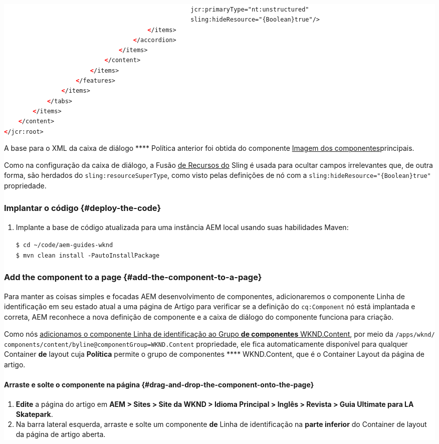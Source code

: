   ```xml
                                                       jcr:primaryType="nt:unstructured"
                                                       sling:hideResource="{Boolean}true"/>
                                           </items>
                                       </accordion>
                                   </items>
                               </content>
                           </items>
                       </features>
                   </items>
               </tabs>
           </items>
       </content>
   </jcr:root>
   ```

   A base para o XML da caixa de diálogo **** Política anterior foi obtida do componente [Imagem dos componentes](https://github.com/adobe/aem-core-wcm-components/blob/master/content/src/content/jcr_root/apps/core/wcm/components/image/v2/image/_cq_design_dialog/.content.xml)principais.

   Como na configuração da caixa de diálogo, a Fusão [de Recursos do](https://sling.apache.org/documentation/bundles/resource-merger.html) Sling é usada para ocultar campos irrelevantes que, de outra forma, são herdados do `sling:resourceSuperType`, como visto pelas definições de nó com a `sling:hideResource="{Boolean}true"` propriedade.

### Implantar o código {#deploy-the-code}

1. Implante a base de código atualizada para uma instância AEM local usando suas habilidades Maven:

   ```shell
   $ cd ~/code/aem-guides-wknd
   $ mvn clean install -PautoInstallPackage
   ```

### Add the component to a page {#add-the-component-to-a-page}

Para manter as coisas simples e focadas AEM desenvolvimento de componentes, adicionaremos o componente Linha de identificação em seu estado atual a uma página de Artigo para verificar se a definição do `cq:Component` nó está implantada e correta, AEM reconhece a nova definição de componente e a caixa de diálogo do componente funciona para criação.

Como nós [adicionamos o componente Linha de identificação ao Grupo **de componentes** WKND.Content](#create-component-node), por meio da `/apps/wknd/components/content/byline@componentGroup=WKND.Content` propriedade, ele fica automaticamente disponível para qualquer Container **de** layout cuja **Política** permite o grupo de componentes **** WKND.Content, que é o Container Layout da página de artigo.

#### Arraste e solte o componente na página {#drag-and-drop-the-component-onto-the-page}

1. **Edite** a página do artigo em **AEM > Sites > Site da WKND > Idioma Principal > Inglês > Revista > Guia Ultimate para LA Skatepark**.
1. Na barra lateral esquerda, arraste e solte um componente **de** Linha de identificação na **parte inferior** do Container de layout da página de artigo aberta.
